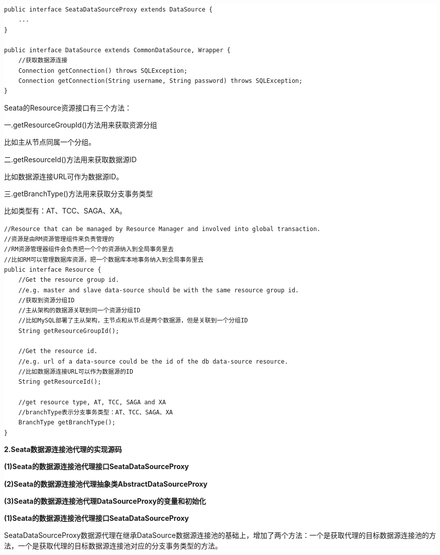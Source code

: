     public interface SeataDataSourceProxy extends DataSource {
        ...
    }
    
    public interface DataSource extends CommonDataSource, Wrapper {
        //获取数据源连接
        Connection getConnection() throws SQLException;
        Connection getConnection(String username, String password) throws SQLException;
    }

Seata的Resource资源接口有三个方法：

一.getResourceGroupId()方法用来获取资源分组

比如主从节点同属一个分组。

二.getResourceId()方法用来获取数据源ID

比如数据源连接URL可作为数据源ID。

三.getBranchType()方法用来获取分支事务类型

比如类型有：AT、TCC、SAGA、XA。

    //Resource that can be managed by Resource Manager and involved into global transaction.
    //资源是由RM资源管理组件来负责管理的
    //RM资源管理器组件会负责把一个个的资源纳入到全局事务里去
    //比如RM可以管理数据库资源，把一个数据库本地事务纳入到全局事务里去
    public interface Resource {
        //Get the resource group id.
        //e.g. master and slave data-source should be with the same resource group id.
        //获取到资源分组ID
        //主从架构的数据源关联到同一个资源分组ID
        //比如MySQL部署了主从架构，主节点和从节点是两个数据源，但是关联到一个分组ID
        String getResourceGroupId();
    
        //Get the resource id.
        //e.g. url of a data-source could be the id of the db data-source resource.
        //比如数据源连接URL可以作为数据源的ID
        String getResourceId();
    
        //get resource type, AT, TCC, SAGA and XA
        //branchType表示分支事务类型：AT、TCC、SAGA、XA
        BranchType getBranchType();
    }

**2.Seata数据源连接池代理的实现源码**

**(1)Seata的数据源连接池代理接口SeataDataSourceProxy**

**(2)Seata的数据源连接池代理抽象类AbstractDataSourceProxy**

**(3)Seata的数据源连接池代理DataSourceProxy的变量和初始化**

**(1)Seata的数据源连接池代理接口SeataDataSourceProxy**

SeataDataSourceProxy数据源代理在继承DataSource数据源连接池的基础上，增加了两个方法：一个是获取代理的目标数据源连接池的方法，一个是获取代理的目标数据源连接池对应的分支事务类型的方法。

